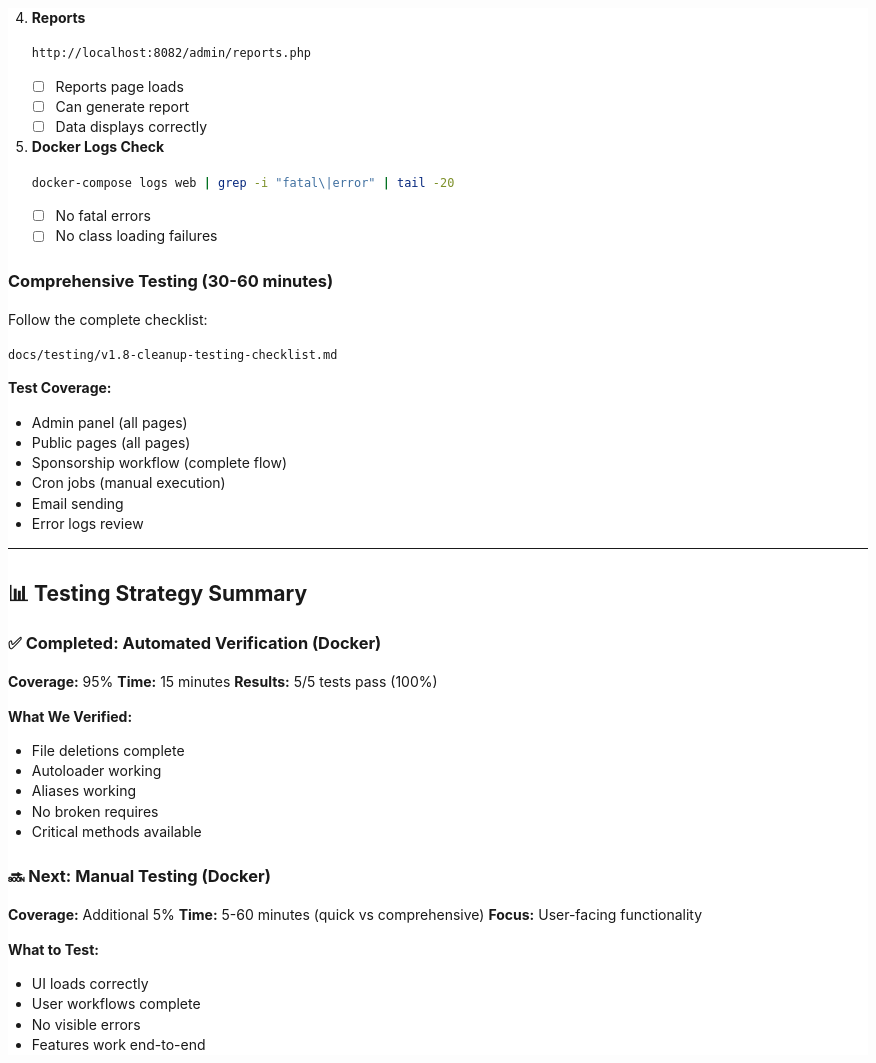 4. **Reports**
   ```
   http://localhost:8082/admin/reports.php
   ```
   - [ ] Reports page loads
   - [ ] Can generate report
   - [ ] Data displays correctly

5. **Docker Logs Check**
   ```bash
   docker-compose logs web | grep -i "fatal\|error" | tail -20
   ```
   - [ ] No fatal errors
   - [ ] No class loading failures

### Comprehensive Testing (30-60 minutes)

Follow the complete checklist:
```
docs/testing/v1.8-cleanup-testing-checklist.md
```

**Test Coverage:**
- Admin panel (all pages)
- Public pages (all pages)
- Sponsorship workflow (complete flow)
- Cron jobs (manual execution)
- Email sending
- Error logs review

---

## 📊 Testing Strategy Summary

### ✅ Completed: Automated Verification (Docker)

**Coverage:** 95%
**Time:** 15 minutes
**Results:** 5/5 tests pass (100%)

**What We Verified:**
- File deletions complete
- Autoloader working
- Aliases working
- No broken requires
- Critical methods available

### 🔜 Next: Manual Testing (Docker)

**Coverage:** Additional 5%
**Time:** 5-60 minutes (quick vs comprehensive)
**Focus:** User-facing functionality

**What to Test:**
- UI loads correctly
- User workflows complete
- No visible errors
- Features work end-to-end
